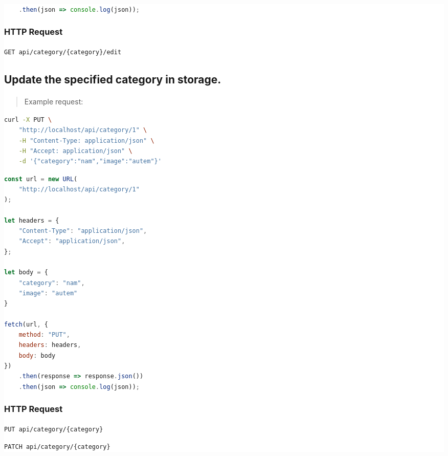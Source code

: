 ```javascript
    .then(json => console.log(json));
```



### HTTP Request
`GET api/category/{category}/edit`





## Update the specified category in storage.

> Example request:

```bash
curl -X PUT \
    "http://localhost/api/category/1" \
    -H "Content-Type: application/json" \
    -H "Accept: application/json" \
    -d '{"category":"nam","image":"autem"}'

```

```javascript
const url = new URL(
    "http://localhost/api/category/1"
);

let headers = {
    "Content-Type": "application/json",
    "Accept": "application/json",
};

let body = {
    "category": "nam",
    "image": "autem"
}

fetch(url, {
    method: "PUT",
    headers: headers,
    body: body
})
    .then(response => response.json())
    .then(json => console.log(json));
```



### HTTP Request
`PUT api/category/{category}`

`PATCH api/category/{category}`
